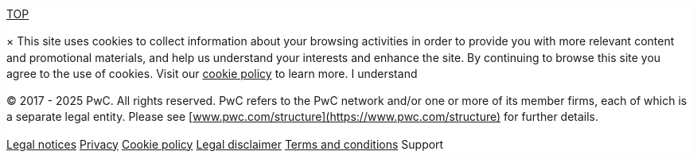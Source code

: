 


 
[TOP](indonesia%3FtopicTypeId=acb0dfca-7ffb-4322-9fd9-f9f8521a016c.html# "Return to top of the page")




×
 This site uses cookies to collect information about your browsing activities in order to provide you with more relevant content and promotional materials, and help us understand your interests and enhance the site. By continuing to browse this site you agree to the use of cookies. Visit our [cookie policy](https://www.pwc.com/gx/en/legal-notices/cookie-policy.html) to learn more.
I understand




© 2017 - 2025 PwC. All rights reserved. PwC refers to the PwC network and/or one or more of its member firms, each of which is a separate legal entity. Please see [www.pwc.com/structure](https://www.pwc.com/structure) for further details.


[Legal notices](https://www.pwc.com/gx/en/legal-notices.html)
[Privacy](https://www.pwc.com/gx/en/legal-notices/pwc-privacy-statement.html)
[Cookie policy](https://www.pwc.com/gx/en/legal-notices/cookie-policy.html)
[Legal disclaimer](https://www.pwc.com/gx/en/legal-notices/legal-disclaimer.html)
[Terms and conditions](https://www.pwc.com/gx/en/legal-notices/terms-and-conditions.html)
Support






